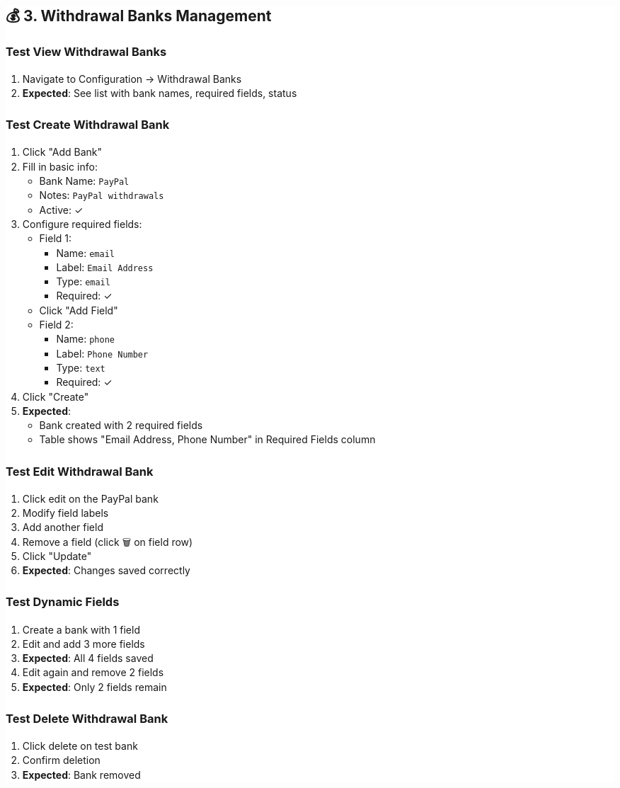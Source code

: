 ## 💰 3. Withdrawal Banks Management

### Test View Withdrawal Banks
1. Navigate to Configuration → Withdrawal Banks
2. **Expected**: See list with bank names, required fields, status

### Test Create Withdrawal Bank
1. Click "Add Bank"
2. Fill in basic info:
   - Bank Name: `PayPal`
   - Notes: `PayPal withdrawals`
   - Active: ✓
3. Configure required fields:
   - Field 1:
     - Name: `email`
     - Label: `Email Address`
     - Type: `email`
     - Required: ✓
   - Click "Add Field"
   - Field 2:
     - Name: `phone`
     - Label: `Phone Number`
     - Type: `text`
     - Required: ✓
4. Click "Create"
5. **Expected**: 
   - Bank created with 2 required fields
   - Table shows "Email Address, Phone Number" in Required Fields column

### Test Edit Withdrawal Bank
1. Click edit on the PayPal bank
2. Modify field labels
3. Add another field
4. Remove a field (click 🗑️ on field row)
5. Click "Update"
6. **Expected**: Changes saved correctly

### Test Dynamic Fields
1. Create a bank with 1 field
2. Edit and add 3 more fields
3. **Expected**: All 4 fields saved
4. Edit again and remove 2 fields
5. **Expected**: Only 2 fields remain

### Test Delete Withdrawal Bank
1. Click delete on test bank
2. Confirm deletion
3. **Expected**: Bank removed
